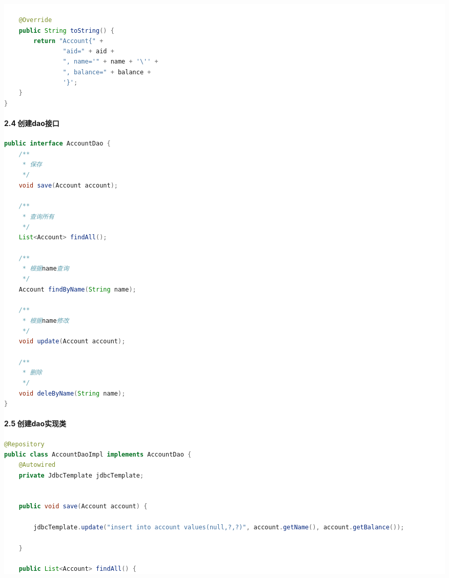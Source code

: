 ```java

    @Override
    public String toString() {
        return "Account{" +
                "aid=" + aid +
                ", name='" + name + '\'' +
                ", balance=" + balance +
                '}';
    }
}
```

 

#### 2.4 创建dao接口

```java
public interface AccountDao {
    /**
     * 保存
     */
    void save(Account account);

    /**
     * 查询所有
     */
    List<Account> findAll();

    /**
     * 根据name查询
     */
    Account findByName(String name);

    /**
     * 根据name修改
     */
    void update(Account account);

    /**
     * 删除
     */
    void deleByName(String name);
}
```

 

#### 2.5 创建dao实现类

```java
@Repository
public class AccountDaoImpl implements AccountDao {
    @Autowired
    private JdbcTemplate jdbcTemplate;


    public void save(Account account) {

        jdbcTemplate.update("insert into account values(null,?,?)", account.getName(), account.getBalance());

    }

    public List<Account> findAll() {

```